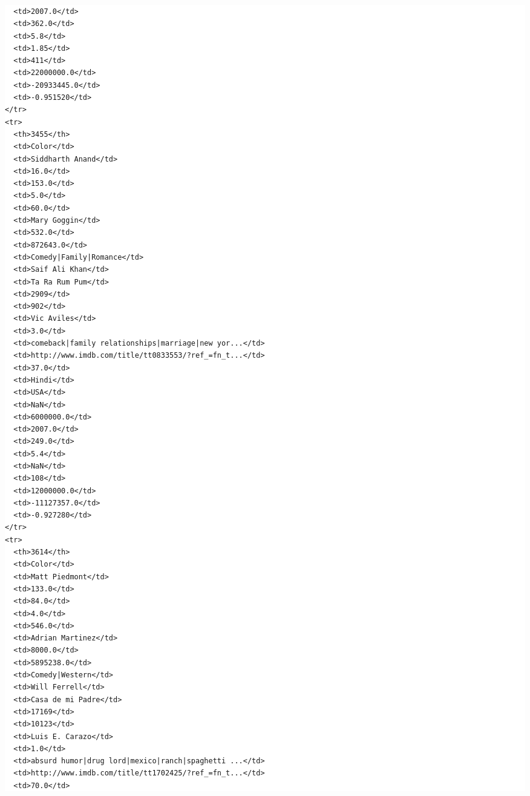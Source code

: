       <td>2007.0</td>
      <td>362.0</td>
      <td>5.8</td>
      <td>1.85</td>
      <td>411</td>
      <td>22000000.0</td>
      <td>-20933445.0</td>
      <td>-0.951520</td>
    </tr>
    <tr>
      <th>3455</th>
      <td>Color</td>
      <td>Siddharth Anand</td>
      <td>16.0</td>
      <td>153.0</td>
      <td>5.0</td>
      <td>60.0</td>
      <td>Mary Goggin</td>
      <td>532.0</td>
      <td>872643.0</td>
      <td>Comedy|Family|Romance</td>
      <td>Saif Ali Khan</td>
      <td>Ta Ra Rum Pum</td>
      <td>2909</td>
      <td>902</td>
      <td>Vic Aviles</td>
      <td>3.0</td>
      <td>comeback|family relationships|marriage|new yor...</td>
      <td>http://www.imdb.com/title/tt0833553/?ref_=fn_t...</td>
      <td>37.0</td>
      <td>Hindi</td>
      <td>USA</td>
      <td>NaN</td>
      <td>6000000.0</td>
      <td>2007.0</td>
      <td>249.0</td>
      <td>5.4</td>
      <td>NaN</td>
      <td>108</td>
      <td>12000000.0</td>
      <td>-11127357.0</td>
      <td>-0.927280</td>
    </tr>
    <tr>
      <th>3614</th>
      <td>Color</td>
      <td>Matt Piedmont</td>
      <td>133.0</td>
      <td>84.0</td>
      <td>4.0</td>
      <td>546.0</td>
      <td>Adrian Martinez</td>
      <td>8000.0</td>
      <td>5895238.0</td>
      <td>Comedy|Western</td>
      <td>Will Ferrell</td>
      <td>Casa de mi Padre</td>
      <td>17169</td>
      <td>10123</td>
      <td>Luis E. Carazo</td>
      <td>1.0</td>
      <td>absurd humor|drug lord|mexico|ranch|spaghetti ...</td>
      <td>http://www.imdb.com/title/tt1702425/?ref_=fn_t...</td>
      <td>70.0</td>